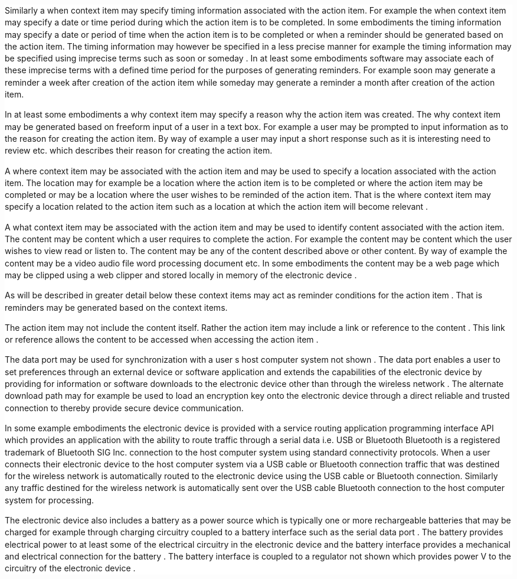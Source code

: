 Similarly a when context item may specify timing information associated with the action item. For example the when context item may specify a date or time period during which the action item is to be completed. In some embodiments the timing information may specify a date or period of time when the action item is to be completed or when a reminder should be generated based on the action item. The timing information may however be specified in a less precise manner for example the timing information may be specified using imprecise terms such as soon or someday . In at least some embodiments software may associate each of these imprecise terms with a defined time period for the purposes of generating reminders. For example soon may generate a reminder a week after creation of the action item while someday may generate a reminder a month after creation of the action item.

In at least some embodiments a why context item may specify a reason why the action item was created. The why context item may be generated based on freeform input of a user in a text box. For example a user may be prompted to input information as to the reason for creating the action item. By way of example a user may input a short response such as it is interesting need to review etc. which describes their reason for creating the action item.

A where context item may be associated with the action item and may be used to specify a location associated with the action item. The location may for example be a location where the action item is to be completed or where the action item may be completed or may be a location where the user wishes to be reminded of the action item. That is the where context item may specify a location related to the action item such as a location at which the action item will become relevant .

A what context item may be associated with the action item and may be used to identify content associated with the action item. The content may be content which a user requires to complete the action. For example the content may be content which the user wishes to view read or listen to. The content may be any of the content described above or other content. By way of example the content may be a video audio file word processing document etc. In some embodiments the content may be a web page which may be clipped using a web clipper and stored locally in memory of the electronic device .

As will be described in greater detail below these context items may act as reminder conditions for the action item . That is reminders may be generated based on the context items.

The action item may not include the content itself. Rather the action item may include a link or reference to the content . This link or reference allows the content to be accessed when accessing the action item .

The data port may be used for synchronization with a user s host computer system not shown . The data port enables a user to set preferences through an external device or software application and extends the capabilities of the electronic device by providing for information or software downloads to the electronic device other than through the wireless network . The alternate download path may for example be used to load an encryption key onto the electronic device through a direct reliable and trusted connection to thereby provide secure device communication.

In some example embodiments the electronic device is provided with a service routing application programming interface API which provides an application with the ability to route traffic through a serial data i.e. USB or Bluetooth Bluetooth is a registered trademark of Bluetooth SIG Inc. connection to the host computer system using standard connectivity protocols. When a user connects their electronic device to the host computer system via a USB cable or Bluetooth connection traffic that was destined for the wireless network is automatically routed to the electronic device using the USB cable or Bluetooth connection. Similarly any traffic destined for the wireless network is automatically sent over the USB cable Bluetooth connection to the host computer system for processing.

The electronic device also includes a battery as a power source which is typically one or more rechargeable batteries that may be charged for example through charging circuitry coupled to a battery interface such as the serial data port . The battery provides electrical power to at least some of the electrical circuitry in the electronic device and the battery interface provides a mechanical and electrical connection for the battery . The battery interface is coupled to a regulator not shown which provides power V to the circuitry of the electronic device .
